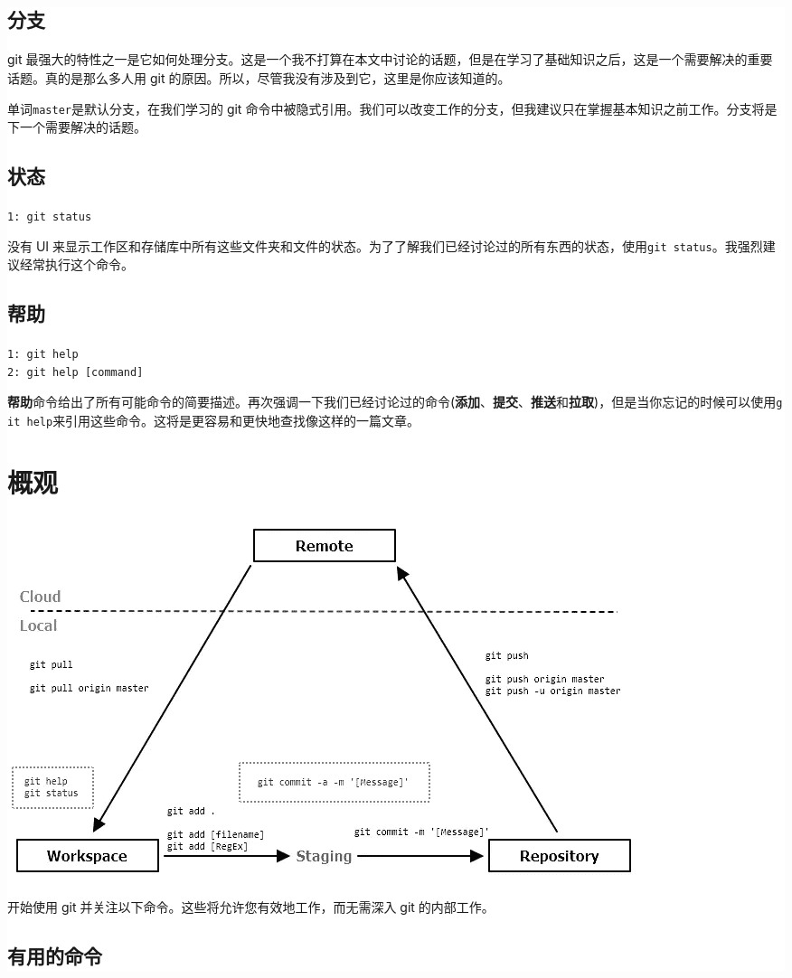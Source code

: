 ## 分支

git 最强大的特性之一是它如何处理分支。这是一个我不打算在本文中讨论的话题，但是在学习了基础知识之后，这是一个需要解决的重要话题。真的是那么多人用 git 的原因。所以，尽管我没有涉及到它，这里是你应该知道的。

单词`master`是默认分支，在我们学习的 git 命令中被隐式引用。我们可以改变工作的分支，但我建议只在掌握基本知识之前工作。分支将是下一个需要解决的话题。

## 状态

```
1: git status
```

没有 UI 来显示工作区和存储库中所有这些文件夹和文件的状态。为了了解我们已经讨论过的所有东西的状态，使用`git status`。我强烈建议经常执行这个命令。

## 帮助

```
1: git help
2: git help [command]
```

**帮助**命令给出了所有可能命令的简要描述。再次强调一下我们已经讨论过的命令(**添加**、**提交**、**推送**和**拉取**)，但是当你忘记的时候可以使用`git help`来引用这些命令。这将是更容易和更快地查找像这样的一篇文章。

# 概观

![](img/cef7d594c121e2753384c3ff8588a1bb.png)

开始使用 git 并关注以下命令。这些将允许您有效地工作，而无需深入 git 的内部工作。

## 有用的命令
